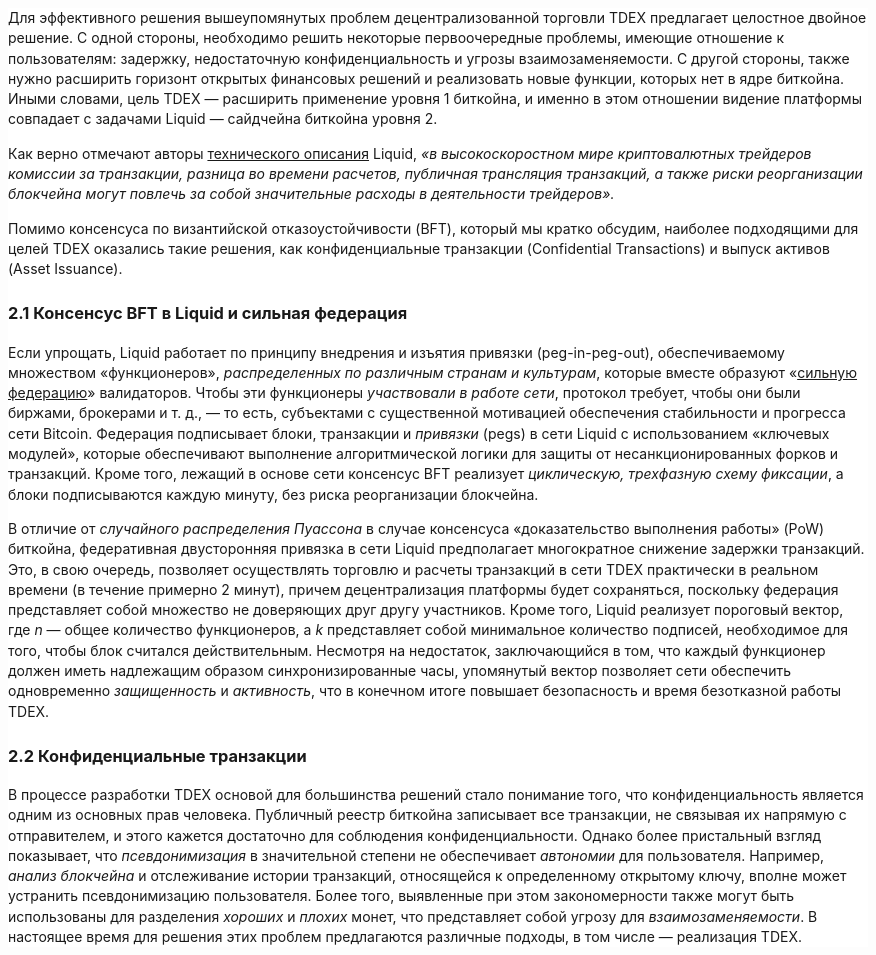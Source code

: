 Для эффективного решения вышеупомянутых проблем децентрализованной торговли TDEX предлагает целостное двойное решение. С одной стороны, необходимо решить некоторые первоочередные проблемы, имеющие отношение к пользователям: задержку, недостаточную конфиденциальность и угрозы взаимозаменяемости. С другой стороны, также нужно расширить горизонт открытых финансовых решений и реализовать новые функции, которых нет в ядре биткойна. Иными словами, цель TDEX — расширить применение уровня 1 биткойна, и именно в этом отношении видение платформы совпадает с задачами Liquid — сайдчейна биткойна уровня 2.

Как верно отмечают авторы [технического описания](https://blockstream.com/assets/downloads/pdf/liquid-whitepaper.pdf) Liquid, *«в высокоскоростном мире криптовалютных трейдеров комиссии за транзакции, разница во времени расчетов, публичная трансляция транзакций, а также риски реорганизации блокчейна могут повлечь за собой значительные расходы в деятельности трейдеров».*

Помимо консенсуса по византийской отказоустойчивости (BFT), который мы кратко обсудим, наиболее подходящими для целей TDEX оказались такие решения, как конфиденциальные транзакции (Confidential Transactions) и выпуск активов (Asset Issuance).

### 2.1 Консенсус BFT в Liquid и сильная федерация

Если упрощать, Liquid работает по принципу внедрения и изъятия привязки (peg-in-peg-out), обеспечиваемому множеством «функционеров», *распределенных по различным странам и культурам*, которые вместе образуют «[сильную федерацию](https://blockstream.com/strong-federations.pdf)» валидаторов. Чтобы эти функционеры *участвовали в работе сети*, протокол требует, чтобы они были биржами, брокерами и т. д., — то есть, субъектами с существенной мотивацией обеспечения стабильности и прогресса сети Bitcoin. Федерация подписывает блоки, транзакции и *привязки* (pegs) в сети Liquid с использованием «ключевых модулей», которые обеспечивают выполнение алгоритмической логики для защиты от несанкционированных форков и транзакций. Кроме того, лежащий в основе сети консенсус BFT реализует *циклическую, трехфазную схему фиксации*, а блоки подписываются каждую минуту, без риска реорганизации блокчейна.

В отличие от *случайного распределения Пуассона* в случае консенсуса «доказательство выполнения работы» (PoW) биткойна, федеративная двусторонняя привязка в сети Liquid предполагает многократное снижение задержки транзакций. Это, в свою очередь, позволяет осуществлять торговлю и расчеты транзакций в сети TDEX практически в реальном времени (в течение примерно 2 минут), причем децентрализация платформы будет сохраняться, поскольку федерация представляет собой множество не доверяющих друг другу участников. Кроме того, Liquid реализует пороговый вектор, где *n* — общее количество функционеров, а *k* представляет собой минимальное количество подписей, необходимое для того, чтобы блок считался действительным. Несмотря на недостаток, заключающийся в том, что каждый функционер должен иметь надлежащим образом синхронизированные часы, упомянутый вектор позволяет сети обеспечить одновременно *защищенность* и *активность*, что в конечном итоге повышает безопасность и время безотказной работы TDEX.

### 2.2 Конфиденциальные транзакции

В процессе разработки TDEX основой для большинства решений стало понимание того, что конфиденциальность является одним из основных прав человека. Публичный реестр биткойна записывает все транзакции, не связывая их напрямую с отправителем, и этого кажется достаточно для соблюдения конфиденциальности. Однако более пристальный взгляд показывает, что *псевдонимизация* в значительной степени не обеспечивает *автономии* для пользователя. Например, *анализ блокчейна* и отслеживание истории транзакций, относящейся к определенному открытому ключу, вполне может устранить псевдонимизацию пользователя. Более того, выявленные при этом закономерности также могут быть использованы для разделения *хороших* и *плохих* монет, что представляет собой угрозу для *взаимозаменяемости*. В настоящее время для решения этих проблем предлагаются различные подходы, в том числе — реализация TDEX.
